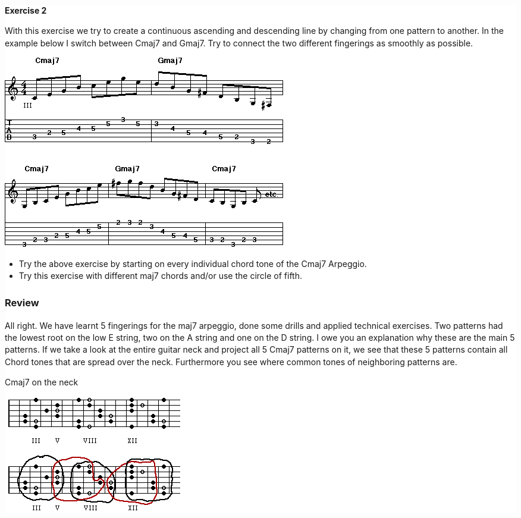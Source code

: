 **Exercise 2**

With this exercise we try to create a continuous ascending and descending line by changing from one pattern to another. In the example below I switch between Cmaj7 and Gmaj7. Try to connect the two different fingerings as smoothly as possible.

![](img/arpeggios/11.gif "")

- Try the above exercise by starting on every individual chord tone of the Cmaj7 Arpeggio.
- Try this exercise with different maj7 chords and/or use the circle of fifth.


<a id="markdown-review" name="review"></a>
### Review

All right. We have learnt 5 fingerings for the maj7 arpeggio, done some drills and applied technical exercises. Two patterns had the lowest root on the low E string, two on the A string and one on the D string. I owe you an explanation why these are the main 5 patterns. If we take a look at the entire guitar neck and project all 5 Cmaj7 patterns on it, we see that these 5 patterns contain all Chord tones that are spread over the neck. Furthermore you see where common tones of neighboring patterns are.

Cmaj7 on the neck

![](img/arpeggios/12.gif "")

![](img/arpeggios/13.gif "")
